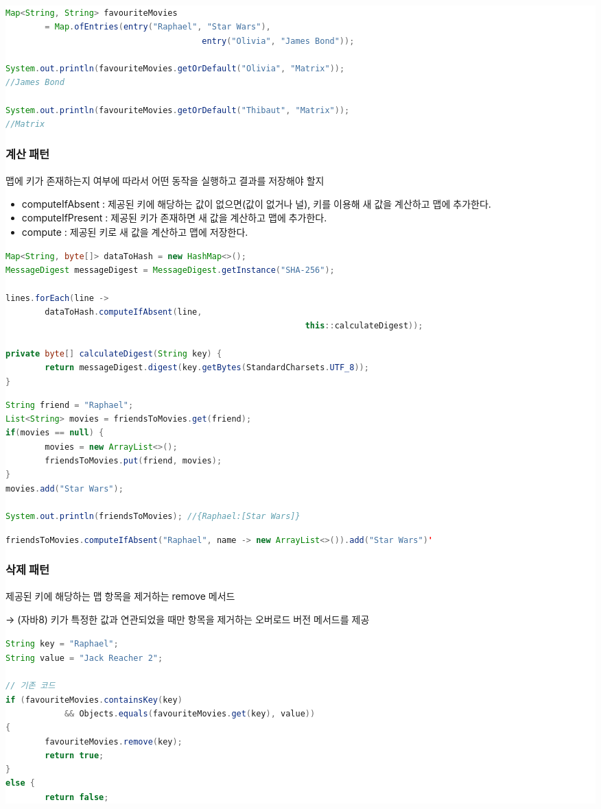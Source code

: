 ```java
Map<String, String> favouriteMovies
		= Map.ofEntries(entry("Raphael", "Star Wars"),
										entry("Olivia", "James Bond"));

System.out.println(favouriteMovies.getOrDefault("Olivia", "Matrix"));
//James Bond

System.out.println(favouriteMovies.getOrDefault("Thibaut", "Matrix"));
//Matrix
```

### 계산 패턴

맵에 키가 존재하는지 여부에 따라서 어떤 동작을 실행하고 결과를 저장해야 할지

- computeIfAbsent : 제공된 키에 해당하는 값이 없으면(값이 없거나 널), 키를 이용해 새 값을 계산하고 맵에 추가한다.
- computeIfPresent : 제공된 키가 존재하면 새 값을 계산하고 맵에 추가한다.
- compute : 제공된 키로 새 값을 계산하고 맵에 저장한다.

```java
Map<String, byte[]> dataToHash = new HashMap<>();
MessageDigest messageDigest = MessageDigest.getInstance("SHA-256");

lines.forEach(line ->
		dataToHash.computeIfAbsent(line,
															 this::calculateDigest));

private byte[] calculateDigest(String key) {
		return messageDigest.digest(key.getBytes(StandardCharsets.UTF_8));
}
```

```java
String friend = "Raphael";
List<String> movies = friendsToMovies.get(friend);
if(movies == null) {
		movies = new ArrayList<>();
		friendsToMovies.put(friend, movies);
}
movies.add("Star Wars");

System.out.println(friendsToMovies); //{Raphael:[Star Wars]}
```

```java
friendsToMovies.computeIfAbsent("Raphael", name -> new ArrayList<>()).add("Star Wars")'
```

### 삭제 패턴

제공된 키에 해당하는 맵 항목을 제거하는 remove 메서드 

→ (자바8) 키가 특정한 값과 연관되었을 때만 항목을 제거하는 오버로드 버전 메서드를 제공

```java
String key = "Raphael";
String value = "Jack Reacher 2";

// 기존 코드
if (favouriteMovies.containsKey(key) 
			&& Objects.equals(favouriteMovies.get(key), value)) 
{
		favouriteMovies.remove(key);
		return true;
}
else {
		return false;
```